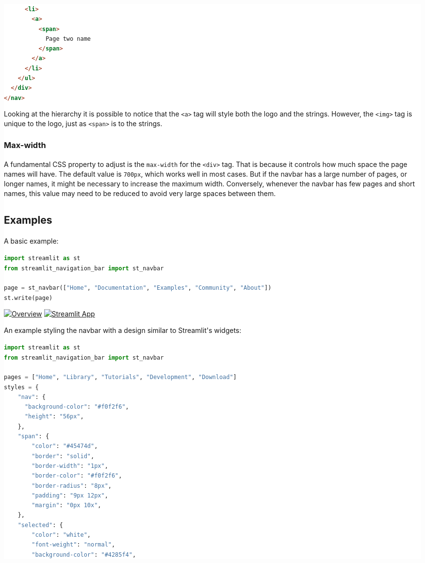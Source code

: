 ```html
      <li>
        <a>
          <span>
            Page two name
          </span>
        </a>
      </li>
    </ul>
  </div>
</nav>
```

Looking at the hierarchy it is possible to notice that the `<a>` tag will style
both the logo and the strings. However, the `<img>` tag is unique to the logo,
just as `<span>` is to the strings.

### Max-width

A fundamental CSS property to adjust is the `max-width` for the `<div>` tag.
That is because it controls how much space the page names will have. The
default value is `700px`, which works well in most cases. But if the navbar has
a large number of pages, or longer names, it might be necessary to increase the
maximum width. Conversely, whenever the navbar has few pages and short names,
this value may need to be reduced to avoid very large spaces between them.

## Examples

A basic example:
```python
import streamlit as st
from streamlit_navigation_bar import st_navbar

page = st_navbar(["Home", "Documentation", "Examples", "Community", "About"])
st.write(page)
```
[![Overview](https://github.com/gabrieltempass/streamlit-navigation-bar/raw/main/images/st_navbar_1.gif)](https://st-navbar-1.streamlit.app/)
[![Streamlit App](https://static.streamlit.io/badges/streamlit_badge_black_white.svg)](https://st-navbar-1.streamlit.app/)

An example styling the navbar with a design similar to Streamlit's widgets:
```python
import streamlit as st
from streamlit_navigation_bar import st_navbar

pages = ["Home", "Library", "Tutorials", "Development", "Download"]
styles = {
	"nav": {
	  "background-color": "#f0f2f6",
	  "height": "56px",
	},
	"span": {
		"color": "#45474d",
		"border": "solid",
		"border-width": "1px",
		"border-color": "#f0f2f6",
		"border-radius": "8px",
		"padding": "9px 12px",
		"margin": "0px 10x",
	},
	"selected": {
		"color": "white",
		"font-weight": "normal",
		"background-color": "#4285f4",
```